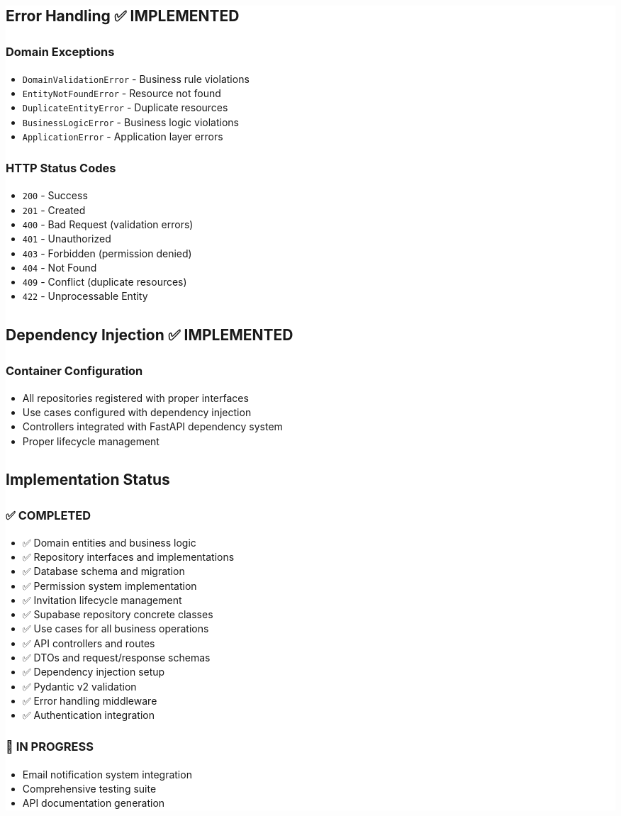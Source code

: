 ## Error Handling ✅ **IMPLEMENTED**

### Domain Exceptions
- `DomainValidationError` - Business rule violations
- `EntityNotFoundError` - Resource not found
- `DuplicateEntityError` - Duplicate resources
- `BusinessLogicError` - Business logic violations
- `ApplicationError` - Application layer errors

### HTTP Status Codes
- `200` - Success
- `201` - Created
- `400` - Bad Request (validation errors)
- `401` - Unauthorized
- `403` - Forbidden (permission denied)
- `404` - Not Found
- `409` - Conflict (duplicate resources)
- `422` - Unprocessable Entity

## Dependency Injection ✅ **IMPLEMENTED**

### Container Configuration
- All repositories registered with proper interfaces
- Use cases configured with dependency injection
- Controllers integrated with FastAPI dependency system
- Proper lifecycle management

## Implementation Status

### ✅ **COMPLETED**
- ✅ Domain entities and business logic
- ✅ Repository interfaces and implementations
- ✅ Database schema and migration
- ✅ Permission system implementation
- ✅ Invitation lifecycle management
- ✅ Supabase repository concrete classes
- ✅ Use cases for all business operations
- ✅ API controllers and routes
- ✅ DTOs and request/response schemas
- ✅ Dependency injection setup
- ✅ Pydantic v2 validation
- ✅ Error handling middleware
- ✅ Authentication integration

### 🔄 **IN PROGRESS**
- Email notification system integration
- Comprehensive testing suite
- API documentation generation
